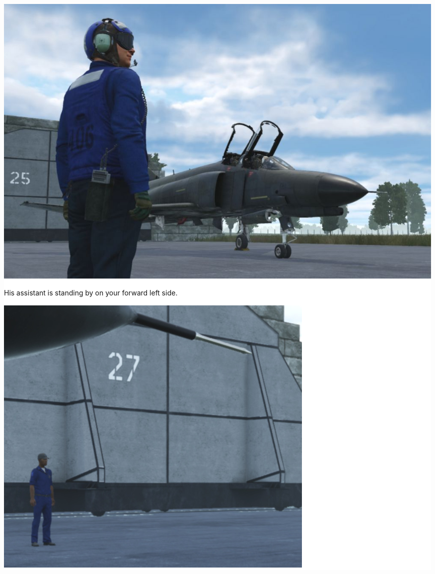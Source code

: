 ![lesson2_crew_chief](../img/Lesson02_Crew_chief_Ramp_no25.jpg)

His assistant is standing by on your forward left side.

![lesson2_crew_chief_assistant](../img/Lesson02_Crew_chief_assistant_Ramp_no25.jpg)
